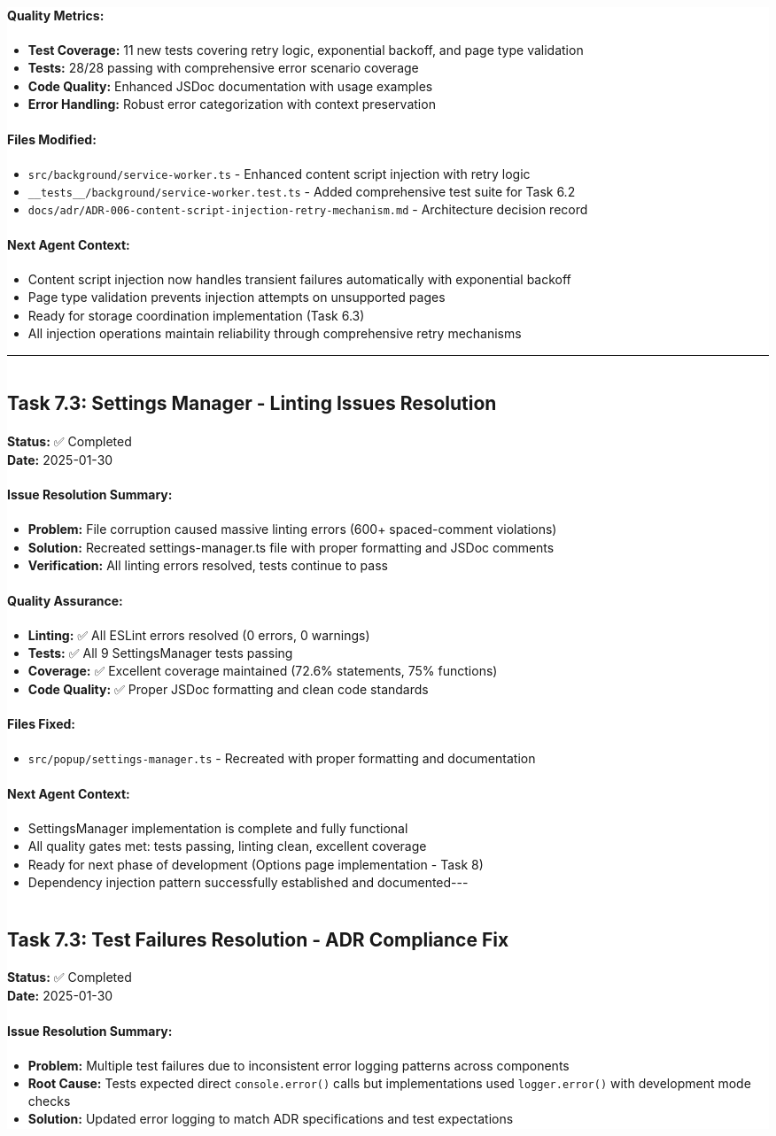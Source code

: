#### Quality Metrics:
- **Test Coverage:** 11 new tests covering retry logic, exponential backoff, and page type validation
- **Tests:** 28/28 passing with comprehensive error scenario coverage
- **Code Quality:** Enhanced JSDoc documentation with usage examples
- **Error Handling:** Robust error categorization with context preservation

#### Files Modified:
- `src/background/service-worker.ts` - Enhanced content script injection with retry logic
- `__tests__/background/service-worker.test.ts` - Added comprehensive test suite for Task 6.2
- `docs/adr/ADR-006-content-script-injection-retry-mechanism.md` - Architecture decision record

#### Next Agent Context:
- Content script injection now handles transient failures automatically with exponential backoff
- Page type validation prevents injection attempts on unsupported pages
- Ready for storage coordination implementation (Task 6.3)
- All injection operations maintain reliability through comprehensive retry mechanisms
---

#
## Task 7.3: Settings Manager - Linting Issues Resolution
**Status:** ✅ Completed  
**Date:** 2025-01-30

#### Issue Resolution Summary:
- **Problem:** File corruption caused massive linting errors (600+ spaced-comment violations)
- **Solution:** Recreated settings-manager.ts file with proper formatting and JSDoc comments
- **Verification:** All linting errors resolved, tests continue to pass

#### Quality Assurance:
- **Linting:** ✅ All ESLint errors resolved (0 errors, 0 warnings)
- **Tests:** ✅ All 9 SettingsManager tests passing
- **Coverage:** ✅ Excellent coverage maintained (72.6% statements, 75% functions)
- **Code Quality:** ✅ Proper JSDoc formatting and clean code standards

#### Files Fixed:
- `src/popup/settings-manager.ts` - Recreated with proper formatting and documentation

#### Next Agent Context:
- SettingsManager implementation is complete and fully functional
- All quality gates met: tests passing, linting clean, excellent coverage
- Ready for next phase of development (Options page implementation - Task 8)
- Dependency injection pattern successfully established and documented---

#
## Task 7.3: Test Failures Resolution - ADR Compliance Fix
**Status:** ✅ Completed  
**Date:** 2025-01-30

#### Issue Resolution Summary:
- **Problem:** Multiple test failures due to inconsistent error logging patterns across components
- **Root Cause:** Tests expected direct `console.error()` calls but implementations used `logger.error()` with development mode checks
- **Solution:** Updated error logging to match ADR specifications and test expectations
